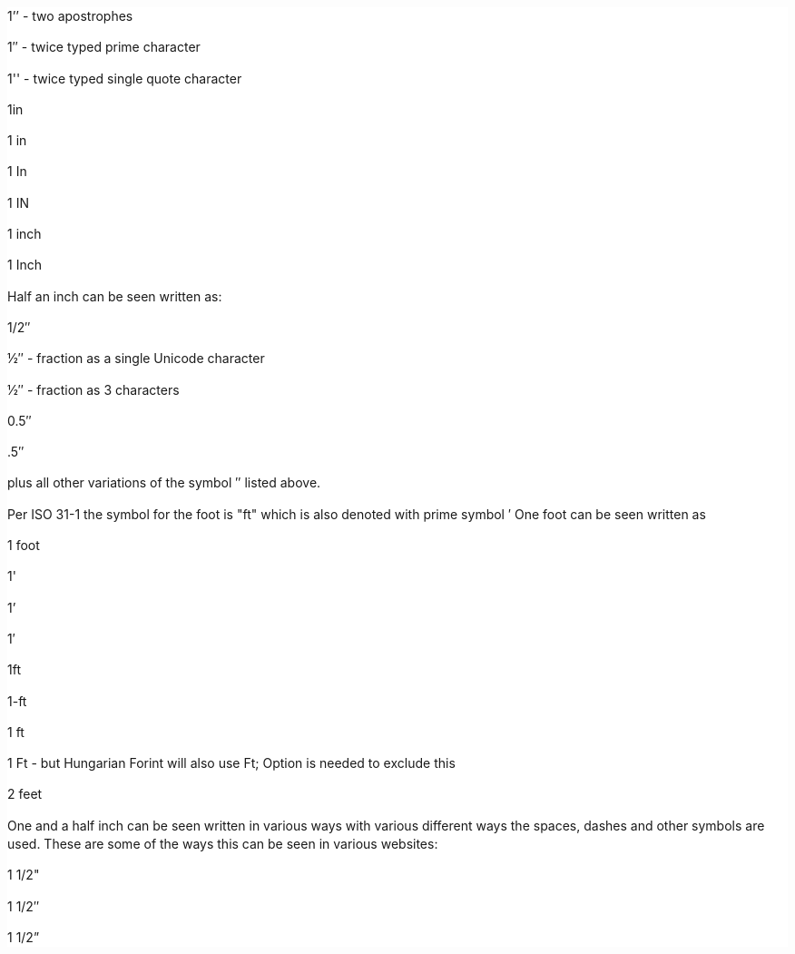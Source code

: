 1’’ - two apostrophes

1′′ - twice typed prime character

1'' - twice typed single quote character

1in

1 in

1 In

1 IN

1 inch

1 Inch



Half an inch can be seen written as:

1/2″

½″ - fraction as a single Unicode character

1⁄2″ - fraction as 3 characters

0.5″

.5″



plus all other variations of the symbol ″ listed above.

Per ISO 31-1 the symbol for the foot is "ft" which is also denoted with prime symbol ′
One foot can be seen written as

1 foot

1'

1’

1′

1ft

1-ft

1 ft

1 Ft - but Hungarian Forint will also use Ft; Option is needed to exclude this

2 feet



One and a half inch can be seen written in various ways with various different ways the spaces, dashes and other symbols are used. These are some of the ways this can be seen in various websites:

1 1/2"

1 1/2″

1 1/2”
